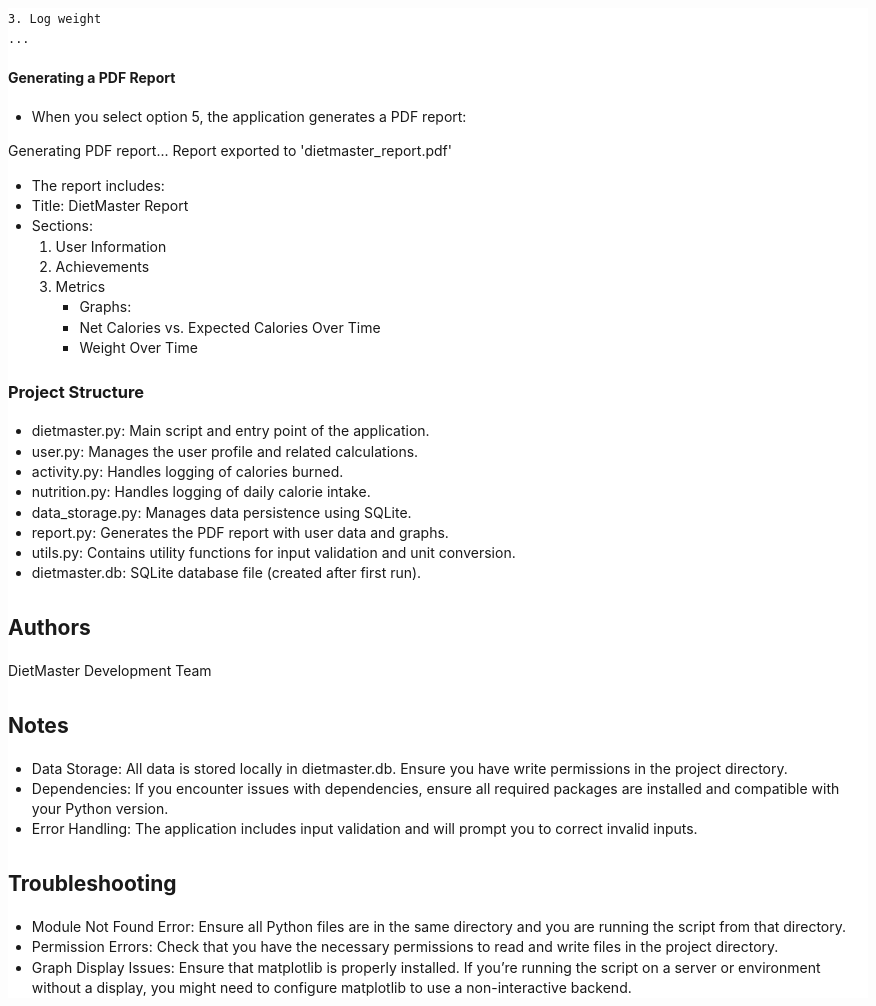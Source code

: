 ```
3. Log weight
...
```

#### Generating a PDF Report

* When you select option 5, the application generates a PDF report:

Generating PDF report...
Report exported to 'dietmaster_report.pdf'


* The report includes:
* Title: DietMaster Report
* Sections:
    1. User Information
    2. Achievements
    3. Metrics
        * Graphs:
        * Net Calories vs. Expected Calories Over Time
        * Weight Over Time

### Project Structure

* dietmaster.py: Main script and entry point of the application.
* user.py: Manages the user profile and related calculations.
* activity.py: Handles logging of calories burned.
* nutrition.py: Handles logging of daily calorie intake.
* data_storage.py: Manages data persistence using SQLite.
* report.py: Generates the PDF report with user data and graphs.
* utils.py: Contains utility functions for input validation and unit conversion.
* dietmaster.db: SQLite database file (created after first run).

## Authors

DietMaster Development Team

## Notes

* Data Storage: All data is stored locally in dietmaster.db. Ensure you have write permissions in the project directory.
* Dependencies: If you encounter issues with dependencies, ensure all required packages are installed and compatible with your Python version.
* Error Handling: The application includes input validation and will prompt you to correct invalid inputs.

## Troubleshooting

* Module Not Found Error: Ensure all Python files are in the same directory and you are running the script from that directory.
* Permission Errors: Check that you have the necessary permissions to read and write files in the project directory.
* Graph Display Issues: Ensure that matplotlib is properly installed. If you’re running the script on a server or environment without a display, you might need to configure matplotlib to use a non-interactive backend.
